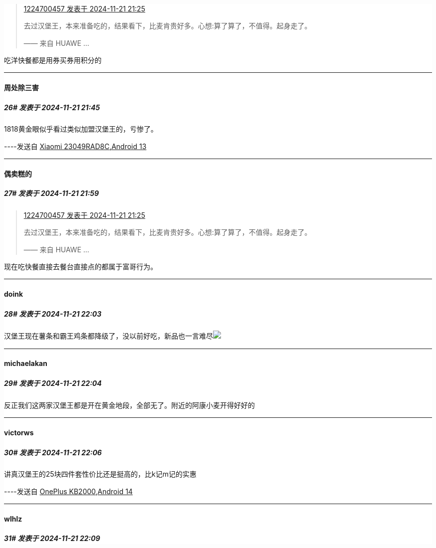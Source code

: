 <blockquote><a href="httphttps://bbs.saraba1st.com/2b/forum.php?mod=redirect&amp;goto=findpost&amp;pid=66748480&amp;ptid=2207746" target="_blank">1224700457 发表于 2024-11-21 21:25</a>

去过汉堡王，本来准备吃的，结果看下，比麦肯贵好多。心想:算了算了，不值得。起身走了。

—— 来自 HUAWE ...</blockquote>
吃洋快餐都是用券买券用积分的

*****

####  周处除三害  
##### 26#       发表于 2024-11-21 21:45

1818黄金眼似乎看过类似加盟汉堡王的，亏惨了。

----发送自 [Xiaomi 23049RAD8C,Android 13](http://stage1.5j4m.com/?1.37)

*****

####  偶卖糕的  
##### 27#       发表于 2024-11-21 21:59

<blockquote><a href="httphttps://bbs.saraba1st.com/2b/forum.php?mod=redirect&amp;goto=findpost&amp;pid=66748480&amp;ptid=2207746" target="_blank">1224700457 发表于 2024-11-21 21:25</a>

去过汉堡王，本来准备吃的，结果看下，比麦肯贵好多。心想:算了算了，不值得。起身走了。

—— 来自 HUAWE ...</blockquote>
现在吃快餐直接去餐台直接点的都属于富哥行为。

*****

####  doink  
##### 28#       发表于 2024-11-21 22:03

汉堡王现在薯条和霸王鸡条都降级了，没以前好吃，新品也一言难尽<img src="https://static.saraba1st.com/image/smiley/face2017/163.png" referrerpolicy="no-referrer">

*****

####  michaelakan  
##### 29#       发表于 2024-11-21 22:04

反正我们这两家汉堡王都是开在黄金地段，全部无了。附近的阿康小麦开得好好的

*****

####  victorws  
##### 30#       发表于 2024-11-21 22:06

讲真汉堡王的25块四件套性价比还是挺高的，比k记m记的实惠

----发送自 [OnePlus KB2000,Android 14](http://stage1.5j4m.com/?1.37)

*****

####  wlhlz  
##### 31#       发表于 2024-11-21 22:09
